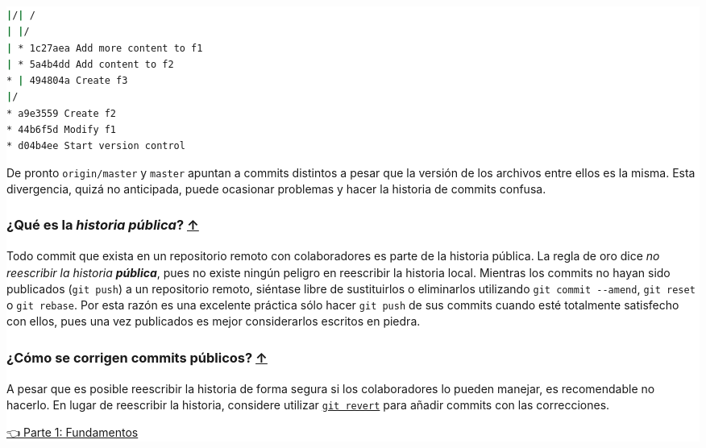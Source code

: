 ```bash
|/| /
| |/
| * 1c27aea Add more content to f1
| * 5a4b4dd Add content to f2
* | 494804a Create f3
|/
* a9e3559 Create f2
* 44b6f5d Modify f1
* d04b4ee Start version control
```

De pronto `origin/master` y `master` apuntan a commits distintos a pesar que la versión de los archivos entre ellos es la misma. Esta divergencia, quizá no anticipada, puede ocasionar problemas y hacer la historia de commits confusa.

### <a name="qué-es-la-historia-pública">¿Qué es la <i>historia pública</i>?</a> [&#8593;](#profundizando)

Todo commit que exista en un repositorio remoto con colaboradores es parte de la historia pública. La regla de oro dice *no reescribir la historia **pública***, pues no existe ningún peligro en reescribir la historia local. Mientras los commits no hayan sido publicados (`git push`) a un repositorio remoto, siéntase libre de sustituirlos o eliminarlos utilizando `git commit --amend`, `git reset` o `git rebase`. Por esta razón es una excelente práctica sólo hacer `git push` de sus commits cuando esté totalmente satisfecho con ellos, pues una vez publicados es mejor considerarlos escritos en piedra.

### <a name="cómo-se-corrigen-commits-públicos">¿Cómo se corrigen commits públicos?</a> [&#8593;](#profundizando)

A pesar que es posible reescribir la historia de forma segura si los colaboradores lo pueden manejar, es recomendable no hacerlo. En lugar de reescribir la historia, considere utilizar [`git revert`](#revert) para añadir commits con las correcciones.

[👈 Parte 1: Fundamentos](Parte1_Fundamentos.md)
